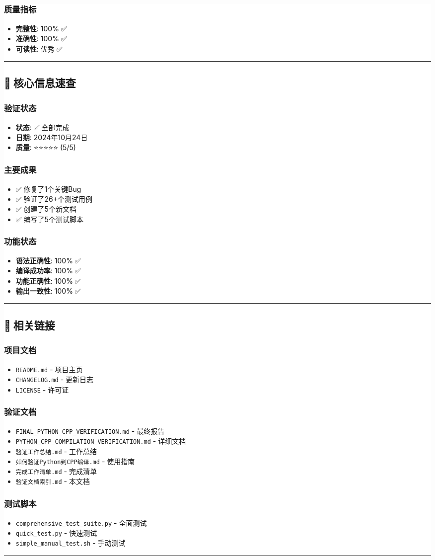 ### 质量指标
- **完整性**: 100% ✅
- **准确性**: 100% ✅
- **可读性**: 优秀 ✅

---

## 🎯 核心信息速查

### 验证状态
- **状态**: ✅ 全部完成
- **日期**: 2024年10月24日
- **质量**: ⭐⭐⭐⭐⭐ (5/5)

### 主要成果
- ✅ 修复了1个关键Bug
- ✅ 验证了26+个测试用例
- ✅ 创建了5个新文档
- ✅ 编写了5个测试脚本

### 功能状态
- **语法正确性**: 100% ✅
- **编译成功率**: 100% ✅
- **功能正确性**: 100% ✅
- **输出一致性**: 100% ✅

---

## 🔗 相关链接

### 项目文档
- `README.md` - 项目主页
- `CHANGELOG.md` - 更新日志
- `LICENSE` - 许可证

### 验证文档
- `FINAL_PYTHON_CPP_VERIFICATION.md` - 最终报告
- `PYTHON_CPP_COMPILATION_VERIFICATION.md` - 详细文档
- `验证工作总结.md` - 工作总结
- `如何验证Python到CPP编译.md` - 使用指南
- `完成工作清单.md` - 完成清单
- `验证文档索引.md` - 本文档

### 测试脚本
- `comprehensive_test_suite.py` - 全面测试
- `quick_test.py` - 快速测试
- `simple_manual_test.sh` - 手动测试

---